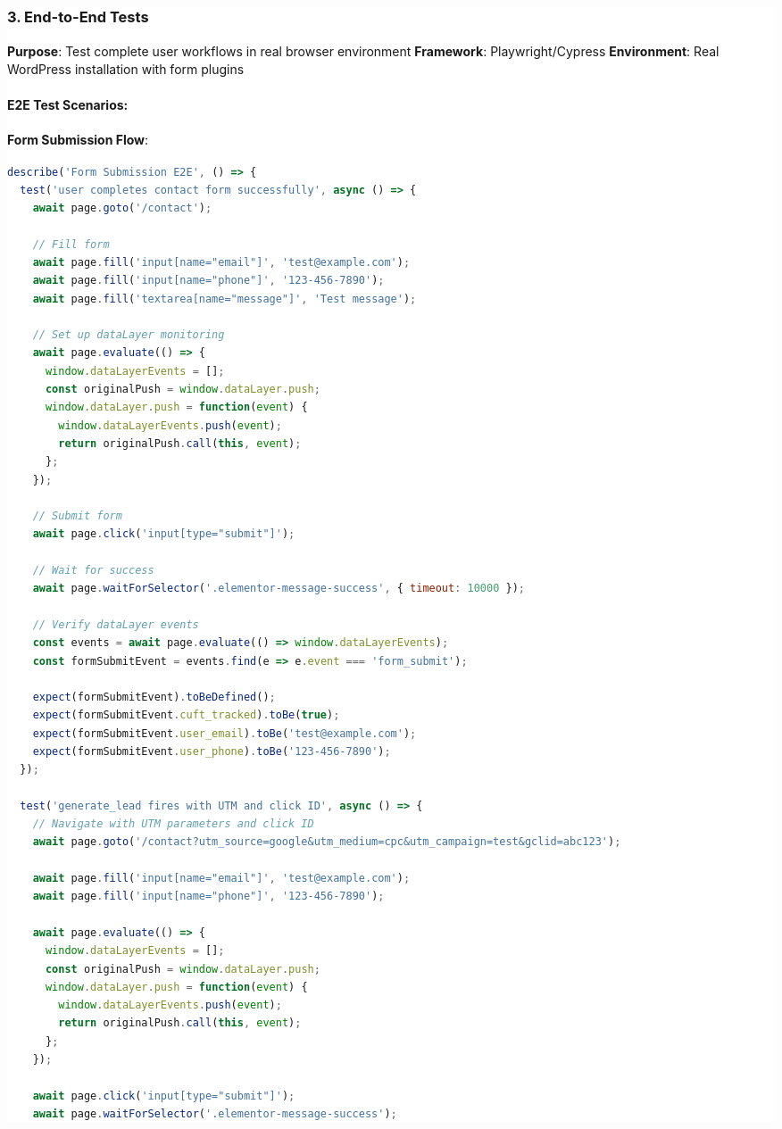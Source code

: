 ### 3. End-to-End Tests

**Purpose**: Test complete user workflows in real browser environment
**Framework**: Playwright/Cypress
**Environment**: Real WordPress installation with form plugins

#### E2E Test Scenarios:

**Form Submission Flow**:
```javascript
describe('Form Submission E2E', () => {
  test('user completes contact form successfully', async () => {
    await page.goto('/contact');

    // Fill form
    await page.fill('input[name="email"]', 'test@example.com');
    await page.fill('input[name="phone"]', '123-456-7890');
    await page.fill('textarea[name="message"]', 'Test message');

    // Set up dataLayer monitoring
    await page.evaluate(() => {
      window.dataLayerEvents = [];
      const originalPush = window.dataLayer.push;
      window.dataLayer.push = function(event) {
        window.dataLayerEvents.push(event);
        return originalPush.call(this, event);
      };
    });

    // Submit form
    await page.click('input[type="submit"]');

    // Wait for success
    await page.waitForSelector('.elementor-message-success', { timeout: 10000 });

    // Verify dataLayer events
    const events = await page.evaluate(() => window.dataLayerEvents);
    const formSubmitEvent = events.find(e => e.event === 'form_submit');

    expect(formSubmitEvent).toBeDefined();
    expect(formSubmitEvent.cuft_tracked).toBe(true);
    expect(formSubmitEvent.user_email).toBe('test@example.com');
    expect(formSubmitEvent.user_phone).toBe('123-456-7890');
  });

  test('generate_lead fires with UTM and click ID', async () => {
    // Navigate with UTM parameters and click ID
    await page.goto('/contact?utm_source=google&utm_medium=cpc&utm_campaign=test&gclid=abc123');

    await page.fill('input[name="email"]', 'test@example.com');
    await page.fill('input[name="phone"]', '123-456-7890');

    await page.evaluate(() => {
      window.dataLayerEvents = [];
      const originalPush = window.dataLayer.push;
      window.dataLayer.push = function(event) {
        window.dataLayerEvents.push(event);
        return originalPush.call(this, event);
      };
    });

    await page.click('input[type="submit"]');
    await page.waitForSelector('.elementor-message-success');

```